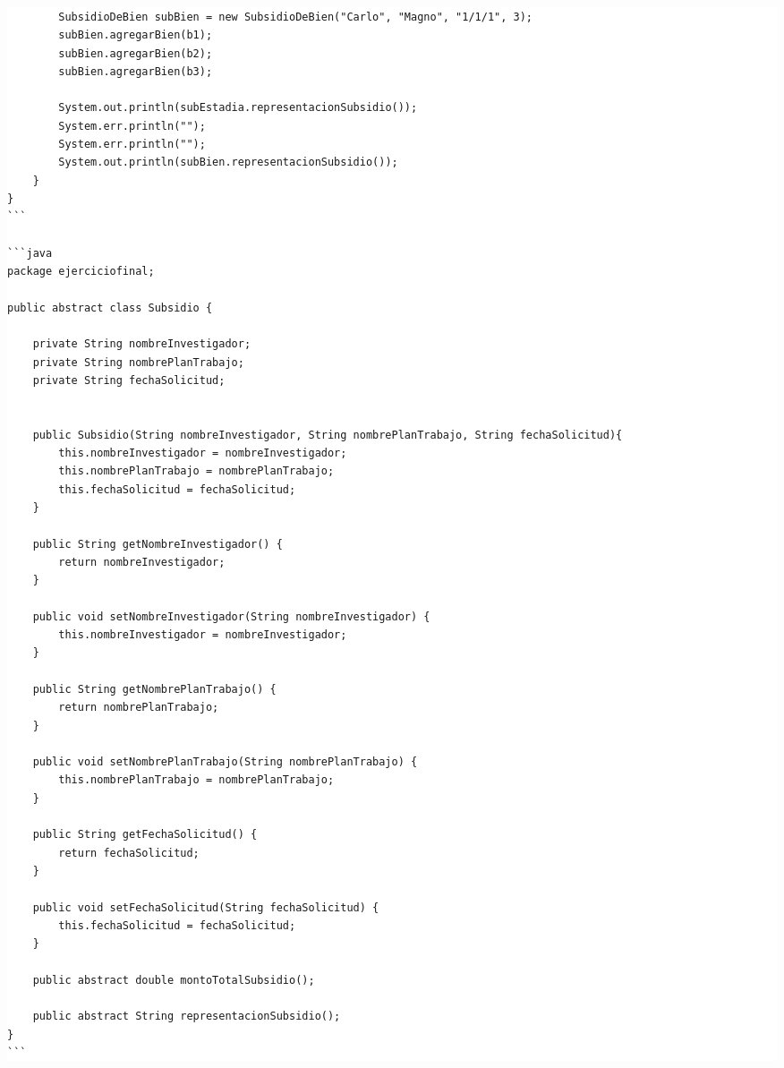             SubsidioDeBien subBien = new SubsidioDeBien("Carlo", "Magno", "1/1/1", 3);
            subBien.agregarBien(b1);
            subBien.agregarBien(b2);
            subBien.agregarBien(b3);
            
            System.out.println(subEstadia.representacionSubsidio());
            System.err.println("");
            System.err.println("");
            System.out.println(subBien.representacionSubsidio());        
        }
    }
    ```

    ```java
    package ejerciciofinal;

    public abstract class Subsidio {
        
        private String nombreInvestigador;
        private String nombrePlanTrabajo;
        private String fechaSolicitud;
        
        
        public Subsidio(String nombreInvestigador, String nombrePlanTrabajo, String fechaSolicitud){
            this.nombreInvestigador = nombreInvestigador;
            this.nombrePlanTrabajo = nombrePlanTrabajo;
            this.fechaSolicitud = fechaSolicitud;
        }

        public String getNombreInvestigador() {
            return nombreInvestigador;
        }

        public void setNombreInvestigador(String nombreInvestigador) {
            this.nombreInvestigador = nombreInvestigador;
        }

        public String getNombrePlanTrabajo() {
            return nombrePlanTrabajo;
        }

        public void setNombrePlanTrabajo(String nombrePlanTrabajo) {
            this.nombrePlanTrabajo = nombrePlanTrabajo;
        }

        public String getFechaSolicitud() {
            return fechaSolicitud;
        }

        public void setFechaSolicitud(String fechaSolicitud) {
            this.fechaSolicitud = fechaSolicitud;
        }
        
        public abstract double montoTotalSubsidio();
        
        public abstract String representacionSubsidio(); 
    }
    ```
